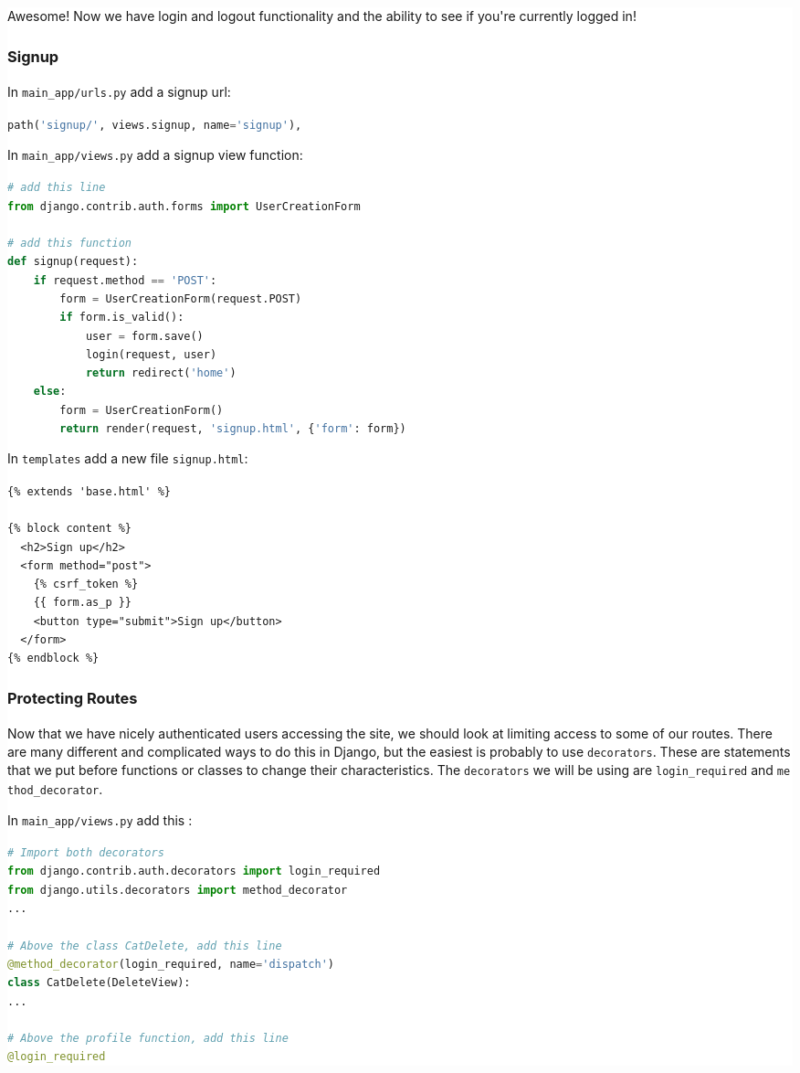 Awesome! Now we have login and logout functionality and the ability to see if you're currently logged in!

### Signup

In `main_app/urls.py` add a signup url:

```python
path('signup/', views.signup, name='signup'),
```

In `main_app/views.py` add a signup view function:

```python
# add this line
from django.contrib.auth.forms import UserCreationForm

# add this function
def signup(request):
    if request.method == 'POST':
        form = UserCreationForm(request.POST)
        if form.is_valid():
            user = form.save()
            login(request, user)
            return redirect('home')
    else:
        form = UserCreationForm()
        return render(request, 'signup.html', {'form': form})
```

In `templates` add a new file `signup.html`:

```markup
{% extends 'base.html' %}

{% block content %}
  <h2>Sign up</h2>
  <form method="post">
    {% csrf_token %}
    {{ form.as_p }}
    <button type="submit">Sign up</button>
  </form>
{% endblock %}
```

### Protecting Routes

Now that we have nicely authenticated users accessing the site, we should look at limiting access to some of our routes. There are many different and complicated ways to do this in Django, but the easiest is probably to use `decorators`. These are statements that we put before functions or classes to change their characteristics. The `decorators` we will be using are `login_required` and `method_decorator`.

In `main_app/views.py` add this :

```python
# Import both decorators
from django.contrib.auth.decorators import login_required
from django.utils.decorators import method_decorator
...

# Above the class CatDelete, add this line
@method_decorator(login_required, name='dispatch')
class CatDelete(DeleteView):
...

# Above the profile function, add this line
@login_required
```